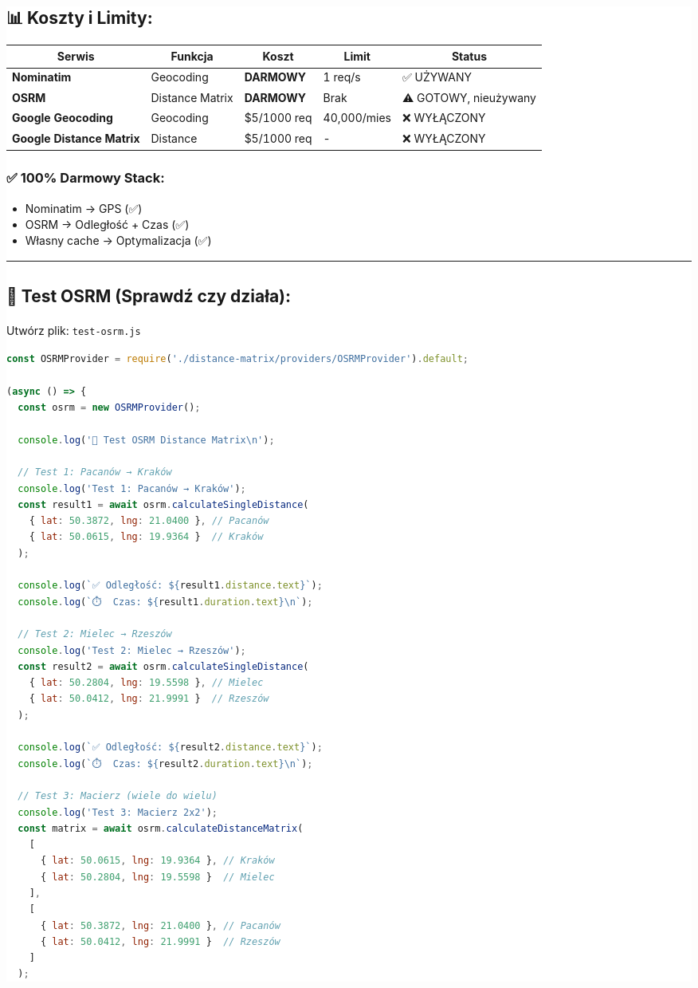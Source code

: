 
## 📊 **Koszty i Limity:**

| Serwis | Funkcja | Koszt | Limit | Status |
|--------|---------|-------|-------|--------|
| **Nominatim** | Geocoding | **DARMOWY** | 1 req/s | ✅ UŻYWANY |
| **OSRM** | Distance Matrix | **DARMOWY** | Brak | ⚠️ GOTOWY, nieużywany |
| **Google Geocoding** | Geocoding | $5/1000 req | 40,000/mies | ❌ WYŁĄCZONY |
| **Google Distance Matrix** | Distance | $5/1000 req | - | ❌ WYŁĄCZONY |

### ✅ **100% Darmowy Stack:**
- Nominatim → GPS (✅)
- OSRM → Odległość + Czas (✅)
- Własny cache → Optymalizacja (✅)

---

## 🧪 **Test OSRM (Sprawdź czy działa):**

Utwórz plik: `test-osrm.js`

```javascript
const OSRMProvider = require('./distance-matrix/providers/OSRMProvider').default;

(async () => {
  const osrm = new OSRMProvider();
  
  console.log('🚗 Test OSRM Distance Matrix\n');
  
  // Test 1: Pacanów → Kraków
  console.log('Test 1: Pacanów → Kraków');
  const result1 = await osrm.calculateSingleDistance(
    { lat: 50.3872, lng: 21.0400 }, // Pacanów
    { lat: 50.0615, lng: 19.9364 }  // Kraków
  );
  
  console.log(`✅ Odległość: ${result1.distance.text}`);
  console.log(`⏱️  Czas: ${result1.duration.text}\n`);
  
  // Test 2: Mielec → Rzeszów
  console.log('Test 2: Mielec → Rzeszów');
  const result2 = await osrm.calculateSingleDistance(
    { lat: 50.2804, lng: 19.5598 }, // Mielec
    { lat: 50.0412, lng: 21.9991 }  // Rzeszów
  );
  
  console.log(`✅ Odległość: ${result2.distance.text}`);
  console.log(`⏱️  Czas: ${result2.duration.text}\n`);
  
  // Test 3: Macierz (wiele do wielu)
  console.log('Test 3: Macierz 2x2');
  const matrix = await osrm.calculateDistanceMatrix(
    [
      { lat: 50.0615, lng: 19.9364 }, // Kraków
      { lat: 50.2804, lng: 19.5598 }  // Mielec
    ],
    [
      { lat: 50.3872, lng: 21.0400 }, // Pacanów
      { lat: 50.0412, lng: 21.9991 }  // Rzeszów
    ]
  );
```